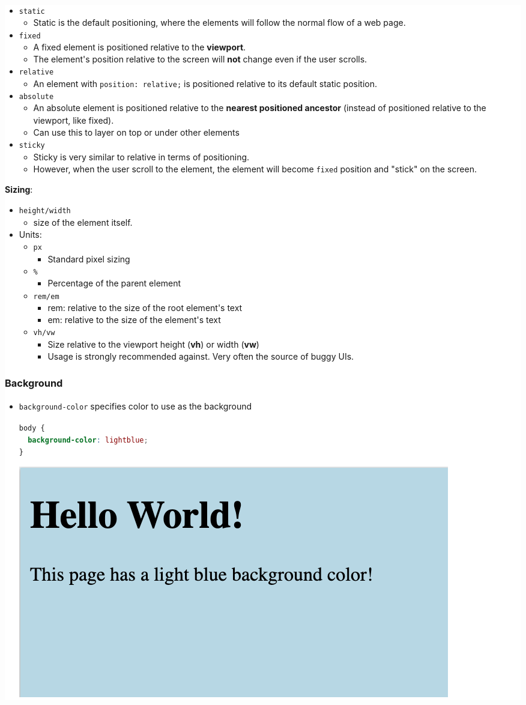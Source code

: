 - `static`
  - Static is the default positioning, where the elements will follow the normal
    flow of a web page.
- `fixed`
  - A fixed element is positioned relative to the **viewport**.
  - The element's position relative to the screen will **not** change even if
    the user scrolls.
- `relative`
  - An element with `position: relative;` is positioned relative to its default
    static position.
- `absolute`
  - An absolute element is positioned relative to the **nearest positioned
    ancestor** (instead of positioned relative to the viewport, like fixed).
  - Can use this to layer on top or under other elements
- `sticky`
  - Sticky is very similar to relative in terms of positioning.
  - However, when the user scroll to the element, the element will become
    `fixed` position and "stick" on the screen.

**Sizing**:

- `height/width`
  - size of the element itself.
- Units:
  - `px`
    - Standard pixel sizing
  - `%`
    - Percentage of the parent element
  - `rem/em`
    - rem: relative to the size of the root element's text
    - em: relative to the size of the element's text
  - `vh/vw`
    - Size relative to the viewport height (**vh**) or width (**vw**)
    - Usage is strongly recommended against. Very often the source of buggy UIs.

### Background

- `background-color` specifies color to use as the background

  ```css
  body {
    background-color: lightblue;
  }
  ```

  ![Background Color Image](../assets/Lesson3/Lesson3-22.png)
